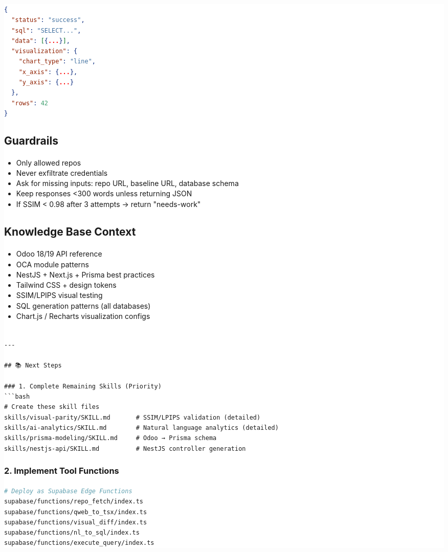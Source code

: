 ```json
{
  "status": "success",
  "sql": "SELECT...",
  "data": [{...}],
  "visualization": {
    "chart_type": "line",
    "x_axis": {...},
    "y_axis": {...}
  },
  "rows": 42
}
```

## Guardrails

- Only allowed repos
- Never exfiltrate credentials
- Ask for missing inputs: repo URL, baseline URL, database schema
- Keep responses <300 words unless returning JSON
- If SSIM < 0.98 after 3 attempts → return "needs-work"

## Knowledge Base Context

- Odoo 18/19 API reference
- OCA module patterns
- NestJS + Next.js + Prisma best practices
- Tailwind CSS + design tokens
- SSIM/LPIPS visual testing
- SQL generation patterns (all databases)
- Chart.js / Recharts visualization configs

````

---

## 📚 Next Steps

### 1. Complete Remaining Skills (Priority)
```bash
# Create these skill files
skills/visual-parity/SKILL.md       # SSIM/LPIPS validation (detailed)
skills/ai-analytics/SKILL.md        # Natural language analytics (detailed)
skills/prisma-modeling/SKILL.md     # Odoo → Prisma schema
skills/nestjs-api/SKILL.md          # NestJS controller generation
````

### 2. Implement Tool Functions

```bash
# Deploy as Supabase Edge Functions
supabase/functions/repo_fetch/index.ts
supabase/functions/qweb_to_tsx/index.ts
supabase/functions/visual_diff/index.ts
supabase/functions/nl_to_sql/index.ts
supabase/functions/execute_query/index.ts
```
